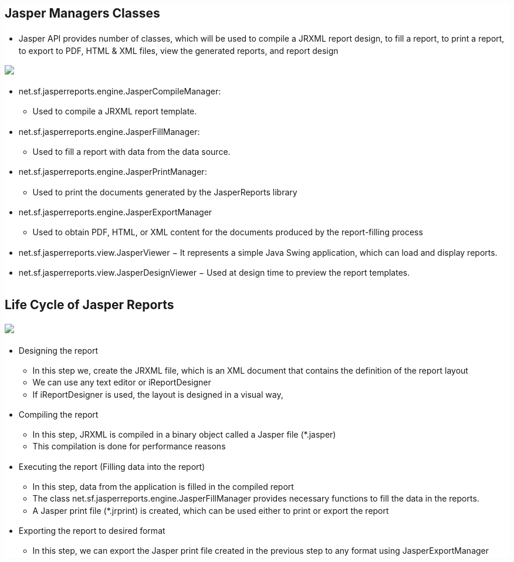 

##	Jasper Managers Classes


-	Jasper API provides number of classes, which will be used to compile a JRXML report design, to fill a report, to print a report, to export to PDF, HTML & XML files, view the generated reports, and report design

![](https://www.tutorialspoint.com/jasper_reports/images/report_manage_classes.jpg)

-	net.sf.jasperreports.engine.JasperCompileManager:
	-	Used to compile a JRXML report template.
	
-	net.sf.jasperreports.engine.JasperFillManager:
	-	Used to fill a report with data from the data source.
	
-	net.sf.jasperreports.engine.JasperPrintManager:
	-	Used to print the documents generated by the JasperReports library
	
-	net.sf.jasperreports.engine.JasperExportManager
	-	Used to obtain PDF, HTML, or XML content for the documents produced by the report-filling process
	
-	net.sf.jasperreports.view.JasperViewer − It represents a simple Java Swing application, which can load and display reports.

-	net.sf.jasperreports.view.JasperDesignViewer − Used at design time to preview the report templates.



##	Life Cycle of Jasper Reports 


![](https://www.tutorialspoint.com/jasper_reports/images/jasperreport_lifecycle.jpg)

-	Designing the report
	-	In this step we, create the JRXML file, which is an XML document that contains the definition of the report layout
	-	We can use any text editor or iReportDesigner
	-	If iReportDesigner is used, the layout is designed in a visual way, 
	
-	Compiling the report

	-	In this step, JRXML is compiled in a binary object called a Jasper file (*.jasper)
	-	This compilation is done for performance reasons
	
-	Executing the report (Filling data into the report)
	-	In this step, data from the application is filled in the compiled report
	-	The class net.sf.jasperreports.engine.JasperFillManager provides necessary functions to fill the data in the reports.
	-	A Jasper print file (*.jrprint) is created, which can be used either to print or export the report
	
-	Exporting the report to desired format
	-	 In this step, we can export the Jasper print file created in the previous step to any format using JasperExportManager
	